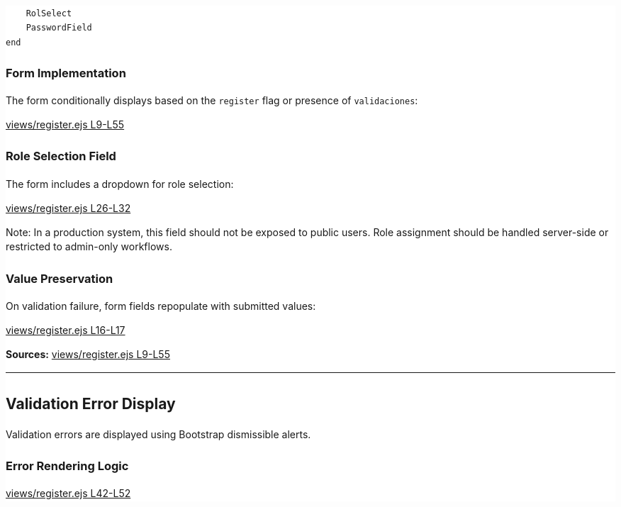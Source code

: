 ```mermaid
    RolSelect
    PasswordField
end
```

### Form Implementation

The form conditionally displays based on the `register` flag or presence of `validaciones`:

```

```

[views/register.ejs L9-L55](https://github.com/Lourdes12587/Week06/blob/ce0c3bcd/views/register.ejs#L9-L55)

### Role Selection Field

The form includes a dropdown for role selection:

```

```

[views/register.ejs L26-L32](https://github.com/Lourdes12587/Week06/blob/ce0c3bcd/views/register.ejs#L26-L32)

Note: In a production system, this field should not be exposed to public users. Role assignment should be handled server-side or restricted to admin-only workflows.

### Value Preservation

On validation failure, form fields repopulate with submitted values:

```

```

[views/register.ejs L16-L17](https://github.com/Lourdes12587/Week06/blob/ce0c3bcd/views/register.ejs#L16-L17)

**Sources:** [views/register.ejs L9-L55](https://github.com/Lourdes12587/Week06/blob/ce0c3bcd/views/register.ejs#L9-L55)

---

## Validation Error Display

Validation errors are displayed using Bootstrap dismissible alerts.

### Error Rendering Logic

```

```

[views/register.ejs L42-L52](https://github.com/Lourdes12587/Week06/blob/ce0c3bcd/views/register.ejs#L42-L52)
